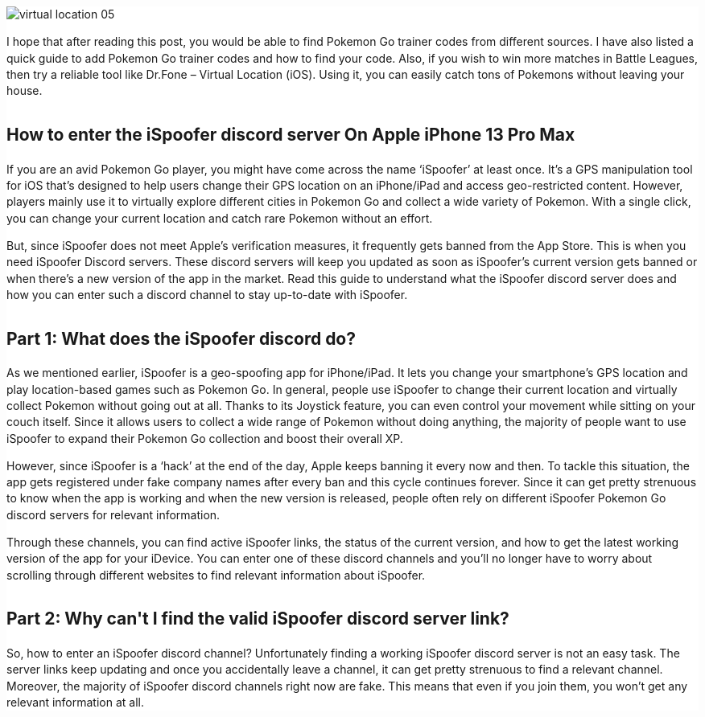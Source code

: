 ![virtual location 05](https://images.wondershare.com/drfone/guide/virtual-location-05.png)

I hope that after reading this post, you would be able to find Pokemon Go trainer codes from different sources. I have also listed a quick guide to add Pokemon Go trainer codes and how to find your code. Also, if you wish to win more matches in Battle Leagues, then try a reliable tool like Dr.Fone – Virtual Location (iOS). Using it, you can easily catch tons of Pokemons without leaving your house.



## How to enter the iSpoofer discord server On Apple iPhone 13 Pro Max

If you are an avid Pokemon Go player, you might have come across the name ‘iSpoofer’ at least once. It’s a GPS manipulation tool for iOS that’s designed to help users change their GPS location on an iPhone/iPad and access geo-restricted content. However, players mainly use it to virtually explore different cities in Pokemon Go and collect a wide variety of Pokemon. With a single click, you can change your current location and catch rare Pokemon without an effort.

But, since iSpoofer does not meet Apple’s verification measures, it frequently gets banned from the App Store. This is when you need iSpoofer Discord servers. These discord servers will keep you updated as soon as iSpoofer’s current version gets banned or when there’s a new version of the app in the market. Read this guide to understand what the iSpoofer discord server does and how you can enter such a discord channel to stay up-to-date with iSpoofer.


## Part 1: What does the iSpoofer discord do?

As we mentioned earlier, iSpoofer is a geo-spoofing app for iPhone/iPad. It lets you change your smartphone’s GPS location and play location-based games such as Pokemon Go. In general, people use iSpoofer to change their current location and virtually collect Pokemon without going out at all. Thanks to its Joystick feature, you can even control your movement while sitting on your couch itself. Since it allows users to collect a wide range of Pokemon without doing anything, the majority of people want to use iSpoofer to expand their Pokemon Go collection and boost their overall XP.

However, since iSpoofer is a ‘hack’ at the end of the day, Apple keeps banning it every now and then. To tackle this situation, the app gets registered under fake company names after every ban and this cycle continues forever. Since it can get pretty strenuous to know when the app is working and when the new version is released, people often rely on different iSpoofer Pokemon Go discord servers for relevant information.

Through these channels, you can find active iSpoofer links, the status of the current version, and how to get the latest working version of the app for your iDevice. You can enter one of these discord channels and you’ll no longer have to worry about scrolling through different websites to find relevant information about iSpoofer.

## Part 2: Why can't I find the valid iSpoofer discord server link?

So, how to enter an iSpoofer discord channel? Unfortunately finding a working iSpoofer discord server is not an easy task. The server links keep updating and once you accidentally leave a channel, it can get pretty strenuous to find a relevant channel. Moreover, the majority of iSpoofer discord channels right now are fake. This means that even if you join them, you won’t get any relevant information at all.
